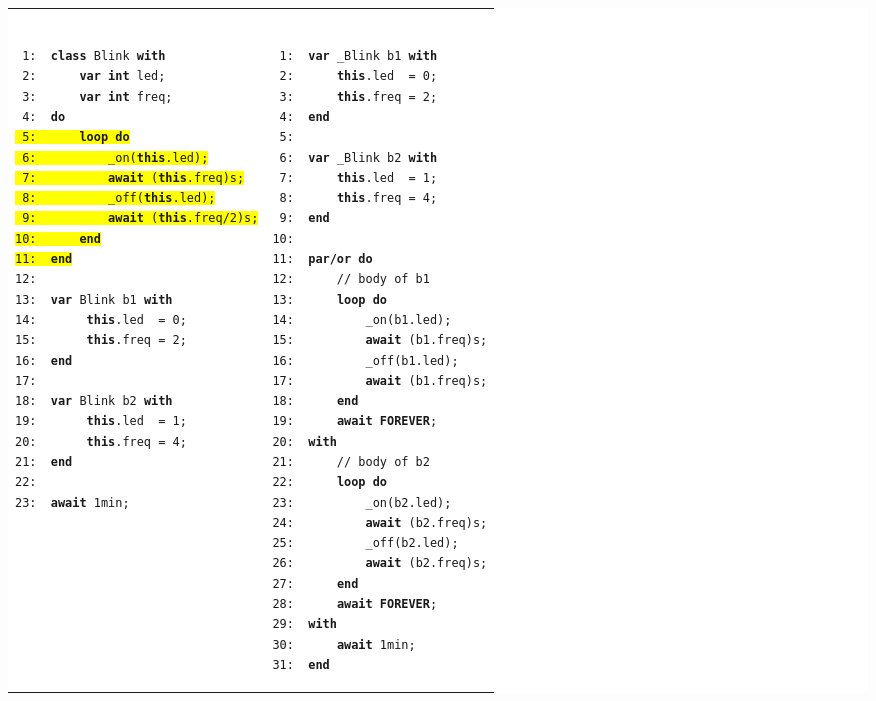 <table width="100%">
<tr valign="top">
<td>
<pre><code>
 1:  <b>class</b> Blink <b>with</b>
 2:      <b>var int</b> led;
 3:      <b>var int</b> freq;
 4:  <b>do</b><font style="background-color: yellow">
 5:      <b>loop do</b>
 6:          _on(<b>this</b>.led);
 7:          <b>await</b> (<b>this</b>.freq)s;
 8:          _off(<b>this</b>.led);
 9:          <b>await</b> (<b>this</b>.freq/2)s;
10:      <b>end</b>
11:  <b>end</b></font>
12:
13:  <b>var</b> Blink b1 <b>with</b>
14:       <b>this</b>.led  = 0;
15:       <b>this</b>.freq = 2;
16:  <b>end</b>
17:
18:  <b>var</b> Blink b2 <b>with</b>
19:       <b>this</b>.led  = 1;
20:       <b>this</b>.freq = 4;
21:  <b>end</b>
22:
23:  <b>await</b> 1min;
</code></pre>
</td>

<td>
<pre><code>
 1:  <b>var</b> _Blink b1 <b>with</b>
 2:      <b>this</b>.led  = 0;
 3:      <b>this</b>.freq = 2;
 4:  <b>end</b>
 5:
 6:  <b>var</b> _Blink b2 <b>with</b>
 7:      <b>this</b>.led  = 1;
 8:      <b>this</b>.freq = 4;
 9:  <b>end</b>
10:
11:  <b>par/or do</b>
12:      // body of b1
13:      <b>loop do</b>
14:          _on(b1.led);
15:          <b>await</b> (b1.freq)s;
16:          _off(b1.led);
17:          <b>await</b> (b1.freq)s;
18:      <b>end</b>
19:      <b>await FOREVER</b>;
20:  <b>with</b>
21:      // body of b2
22:      <b>loop do</b>
23:          _on(b2.led);
24:          <b>await</b> (b2.freq)s;
25:          _off(b2.led);
26:          <b>await</b> (b2.freq)s;
27:      <b>end</b>
28:      <b>await FOREVER</b>;
29:  <b>with</b>
30:      <b>await</b> 1min;
31:  <b>end</b>
</code></pre>